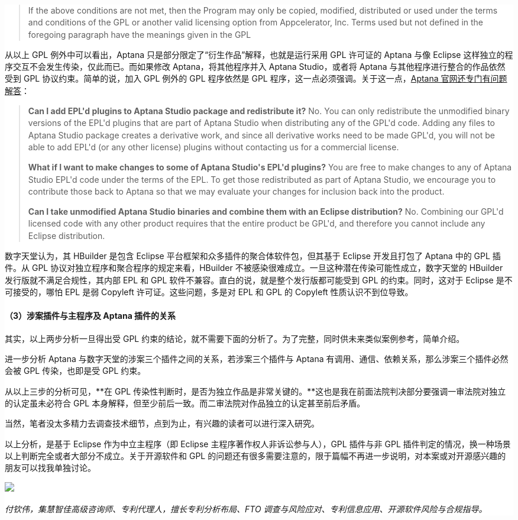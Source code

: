 > If the above conditions are not met, then the Program may only be copied, modified, distributed or used under the terms and conditions of the GPL or another valid licensing option from Appcelerator, Inc. Terms used but not defined in the foregoing paragraph have the meanings given in the GPL
> 
> 
> 


从以上 GPL 例外中可以看出，Aptana 只是部分限定了“衍生作品”解释，也就是运行采用 GPL 许可证的 Aptana 与像 Eclipse 这样独立的程序交互不会发生传染，仅此而已。而如果修改 Aptana，将其他程序并入 Aptana Studio，或者将 Aptana 与其他程序进行整合的作品依然受到 GPL 协议约束。简单的说，加入 GPL 例外的 GPL 程序依然是 GPL 程序，这一点必须强调。关于这一点，[Aptana 官网还专门有问题解答](http://www.aptana.com/legal.html)：



> **Can I add EPL'd plugins to Aptana Studio package and redistribute it?**
> No. You can only redistribute the unmodified binary versions of the EPL'd plugins that are part of Aptana Studio when distributing any of the GPL'd code. Adding any files to Aptana Studio package creates a derivative work, and since all derivative works need to be made GPL'd, you will not be able to add EPL'd (or any other license) plugins without contacting us for a commercial license.
> 
> 
> **What if I want to make changes to some of Aptana Studio's EPL'd plugins?**
> You are free to make changes to any of Aptana Studio EPL'd code under the terms of the EPL. To get those redistributed as part of Aptana Studio, we encourage you to contribute those back to Aptana so that we may evaluate your changes for inclusion back into the product.
> 
> 
> **Can I take unmodified Aptana Studio binaries and combine them with an Eclipse distribution?**
> No. Combining our GPL'd licensed code with any other product requires that the entire product be GPL'd, and therefore you cannot include any Eclipse distribution.
> 
> 
> 


数字天堂认为，其 HBuilder 是包含 Eclipse 平台框架和众多插件的聚合体软件包，但其基于 Eclipse 开发且打包了 Aptana 中的 GPL 插件。从 GPL 协议对独立程序和聚合程序的规定来看，HBuilder 不被感染很难成立。一旦这种潜在传染可能性成立，数字天堂的 HBuilder 发行版就不满足合规性，其内部 EPL 和 GPL 软件不兼容。直白的说，就是整个发行版都可能受到 GPL 的约束。同时，这对于 Eclipse 是不可接受的，哪怕 EPL 是弱 Copyleft 许可证。这些问题，多是对 EPL 和 GPL 的 Copyleft 性质认识不到位导致。


#### （3）涉案插件与主程序及 Aptana 插件的关系


其实，以上两步分析一旦得出受 GPL 约束的结论，就不需要下面的分析了。为了完整，同时供未来类似案例参考，简单介绍。


进一步分析 Aptana 与数字天堂的涉案三个插件之间的关系，若涉案三个插件与 Aptana 有调用、通信、依赖关系，那么涉案三个插件必然会被 GPL 传染，也即是受 GPL 约束。


从以上三步的分析可见，**在 GPL 传染性判断时，是否为独立作品是非常关键的。**这也是我在前面法院判决部分要强调一审法院对独立的认定虽未必符合 GPL 本身解释，但至少前后一致。而二审法院对作品独立的认定甚至前后矛盾。


当然，笔者没太多精力去调查技术细节，点到为止，有兴趣的读者可以进行深入研究。


以上分析，是基于 Eclipse 作为中立主程序（即 Eclipse 主程序著作权人非诉讼参与人），GPL 插件与非 GPL 插件判定的情况，换一种场景以上判断完全或者大部分不成立。关于开源软件和 GPL 的问题还有很多需要注意的，限于篇幅不再进一步说明，对本案或对开源感兴趣的朋友可以找我单独讨论。


![](/data/attachment/album/201912/17/085325m8jsf7e2w8z86wh1.jpg) 


*付钦伟，集慧智佳高级咨询师、专利代理人，擅长专利分析布局、FTO 调查与风险应对、专利信息应用、开源软件风险与合规指导。*